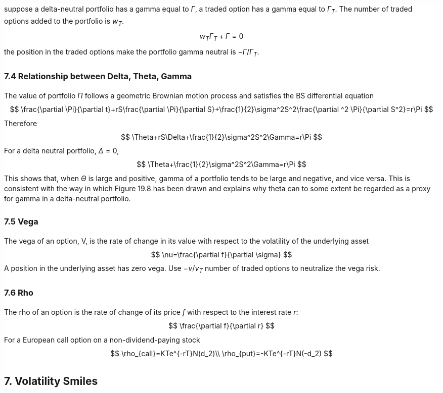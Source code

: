 suppose a delta-neutral portfolio has a gamma equal to $\Gamma$, a traded option has a gamma equal to $\Gamma_T$. The number of traded options added to the portfolio is $w_T$.
$$
w_T\Gamma_T+\Gamma=0
$$
the position in the traded options make the portfolio gamma neutral is $-\Gamma/\Gamma_T$.

### 7.4 Relationship between Delta, Theta, Gamma

The value of portfolio $\Pi$ follows a geometric Brownian motion process and satisfies the BS differential equation 
$$
\frac{\partial \Pi}{\partial t}+rS\frac{\partial \Pi}{\partial S}+\frac{1}{2}\sigma^2S^2\frac{\partial ^2 \Pi}{\partial S^2}=r\Pi
$$
Therefore
$$
\Theta+rS\Delta+\frac{1}{2}\sigma^2S^2\Gamma=r\Pi
$$
For a delta neutral portfolio, $\Delta=0$,
$$
\Theta+\frac{1}{2}\sigma^2S^2\Gamma=r\Pi
$$
This shows that, when $\Theta$ is large and positive, gamma of a portfolio tends to be large and negative, and vice versa. This is consistent with the way in which Figure 19.8 has been drawn and explains why theta can to some extent be regarded as a proxy for gamma in a delta-neutral portfolio.

### 7.5 Vega

The vega of an option, V, is the rate  of change in its value with respect to the volatility of the underlying asset
$$
\nu=\frac{\partial f}{\partial \sigma}
$$
A position in the underlying asset has zero vega. Use $-\nu/\nu_T$ number of traded options to neutralize the vega risk.

### 7.6 Rho

The rho of an option is the rate of change of its price $f$ with respect to the interest rate $r$:
$$
\frac{\partial f}{\partial r}
$$
For a European call option on a non-dividend-paying stock
$$
\rho_{call}=KTe^{-rT}N(d_2)\\
\rho_{put}=-KTe^{-rT}N(-d_2)
$$

## 7. Volatility Smiles
